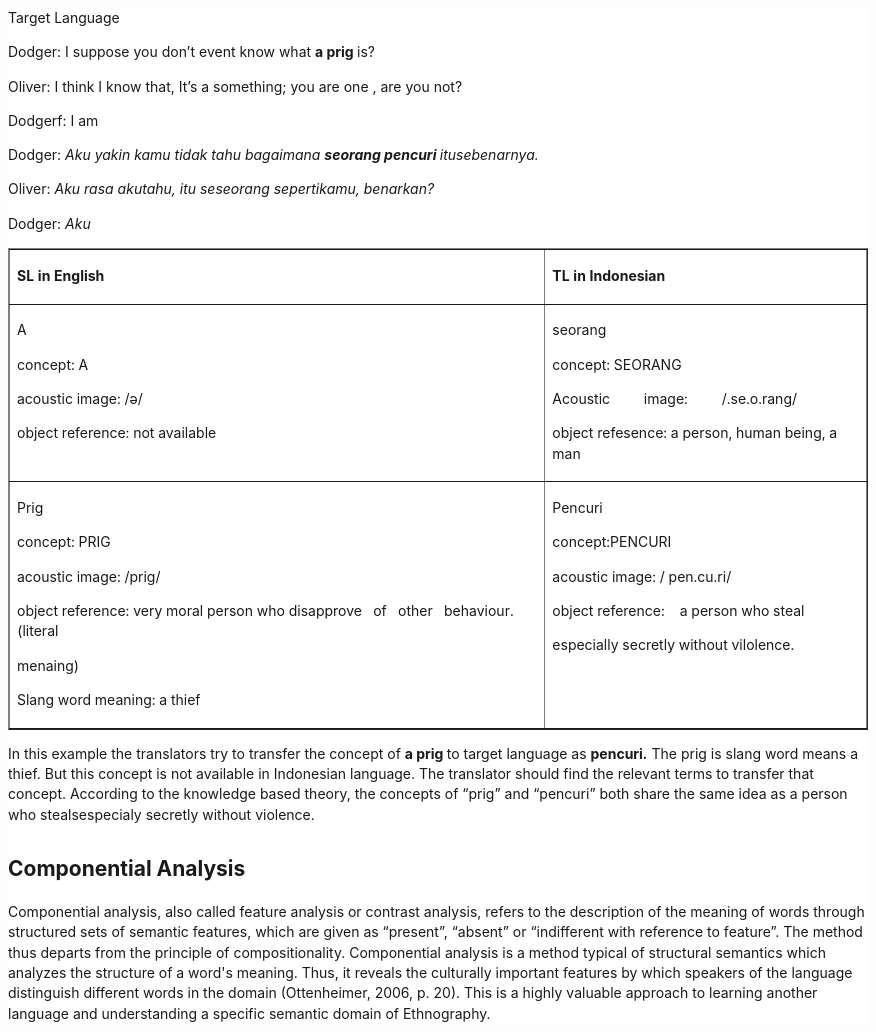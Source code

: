 <p><span class="font6">Target Language</span></p></td></tr>
<tr><td style="vertical-align:bottom;">
<p><span class="font6">Dodger: I suppose you don’t event know what </span><span class="font6" style="font-weight:bold;">a prig </span><span class="font6">is?</span></p>
<p><span class="font6">Oliver: I think I know that, It’s a something; you are one , are you not?</span></p>
<p><span class="font6">Dodgerf: I am</span></p></td><td style="vertical-align:bottom;">
<p><span class="font6">Dodger: </span><span class="font6" style="font-style:italic;">Aku yakin kamu tidak tahu bagaimana </span><span class="font6" style="font-weight:bold;font-style:italic;">seorang pencuri </span><span class="font6" style="font-style:italic;">itusebenarnya.</span></p>
<p><span class="font6">Oliver: </span><span class="font6" style="font-style:italic;">Aku rasa akutahu, itu seseorang sepertikamu, benarkan?</span></p>
<p><span class="font6">Dodger: </span><span class="font6" style="font-style:italic;">Aku</span></p></td></tr>
</table>
<table border="1">
<tr><td style="vertical-align:top;">
<p><span class="font6" style="font-weight:bold;">SL in English</span></p></td><td style="vertical-align:top;">
<p><span class="font6" style="font-weight:bold;">TL in Indonesian</span></p></td></tr>
<tr><td style="vertical-align:top;">
<p><span class="font6">A</span></p>
<p><span class="font6">concept: A</span></p>
<p><span class="font6">acoustic image: /ə/</span></p>
<p><span class="font6">object reference: not available</span></p></td><td style="vertical-align:bottom;">
<p><span class="font6">seorang</span></p>
<p><span class="font6">concept: SEORANG</span></p>
<p><span class="font6">Acoustic &nbsp;&nbsp;&nbsp;&nbsp;&nbsp;&nbsp;&nbsp;&nbsp;image: &nbsp;&nbsp;&nbsp;&nbsp;&nbsp;&nbsp;&nbsp;&nbsp;/.se.o.rang/</span></p>
<p><span class="font6">object refesence: a person, human being, a man</span></p></td></tr>
<tr><td style="vertical-align:bottom;">
<p><span class="font6">Prig</span></p>
<p><span class="font6">concept: PRIG</span></p>
<p><span class="font6">acoustic image: /prig/</span></p>
<p><span class="font6">object reference: very moral person who disapprove &nbsp;&nbsp;of &nbsp;&nbsp;other &nbsp;&nbsp;behaviour.(literal</span></p>
<p><span class="font6">menaing)</span></p>
<p><span class="font6">Slang word meaning: a thief</span></p></td><td style="vertical-align:top;">
<p><span class="font6">Pencuri</span></p>
<p><span class="font6">concept:PENCURI</span></p>
<p><span class="font6">acoustic image: / pen.cu.ri/</span></p>
<p><span class="font6">object reference: &nbsp;&nbsp;&nbsp;a person who steal</span></p>
<p><span class="font6">especially secretly without vilolence.</span></p></td></tr>
</table>
<p><span class="font6">In this example the translators try to transfer the concept of </span><span class="font6" style="font-weight:bold;">a prig </span><span class="font6">to target language as </span><span class="font6" style="font-weight:bold;">pencuri</span><span class="font6" style="font-weight:bold;font-style:italic;">.</span><span class="font6"> The prig is slang word means a thief. But this concept is not available in Indonesian language. The translator should find the relevant terms to transfer that concept. According to the knowledge based theory, the concepts of “prig” and “pencuri” both share the same idea as a person who stealsespecialy secretly without violence.</span></p>
<h2><a name="bookmark26"></a><span class="font6" style="font-weight:bold;"><a name="bookmark27"></a>Componential Analysis</span></h2>
<p><span class="font6">Componential analysis, also called feature analysis or contrast analysis, refers to the description of the meaning of words through structured sets of semantic features, which are given as “present”, “absent” or “indifferent with reference to feature”. The method thus departs from the principle of compositionality. Componential analysis is a method typical of structural semantics which analyzes the structure of a word's meaning. Thus, it reveals the culturally important features by which speakers of the language distinguish different words in the domain (Ottenheimer, 2006, p. 20). This is a highly valuable approach to learning another language and understanding a specific semantic domain of Ethnography.</span></p>
